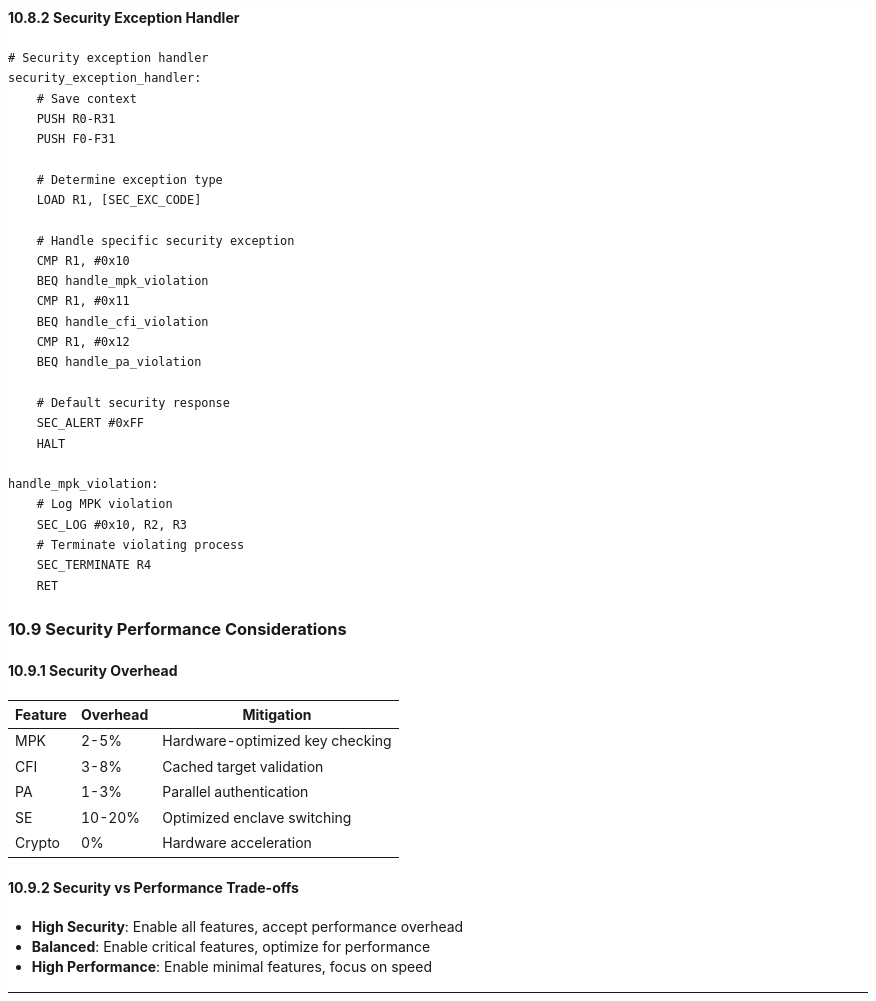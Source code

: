 #### 10.8.2 Security Exception Handler

```assembly
# Security exception handler
security_exception_handler:
    # Save context
    PUSH R0-R31
    PUSH F0-F31
    
    # Determine exception type
    LOAD R1, [SEC_EXC_CODE]
    
    # Handle specific security exception
    CMP R1, #0x10
    BEQ handle_mpk_violation
    CMP R1, #0x11
    BEQ handle_cfi_violation
    CMP R1, #0x12
    BEQ handle_pa_violation
    
    # Default security response
    SEC_ALERT #0xFF
    HALT
    
handle_mpk_violation:
    # Log MPK violation
    SEC_LOG #0x10, R2, R3
    # Terminate violating process
    SEC_TERMINATE R4
    RET
```

### 10.9 Security Performance Considerations

#### 10.9.1 Security Overhead

| Feature | Overhead | Mitigation |
|---------|----------|------------|
| MPK | 2-5% | Hardware-optimized key checking |
| CFI | 3-8% | Cached target validation |
| PA | 1-3% | Parallel authentication |
| SE | 10-20% | Optimized enclave switching |
| Crypto | 0% | Hardware acceleration |

#### 10.9.2 Security vs Performance Trade-offs

- **High Security**: Enable all features, accept performance overhead
- **Balanced**: Enable critical features, optimize for performance
- **High Performance**: Enable minimal features, focus on speed

---